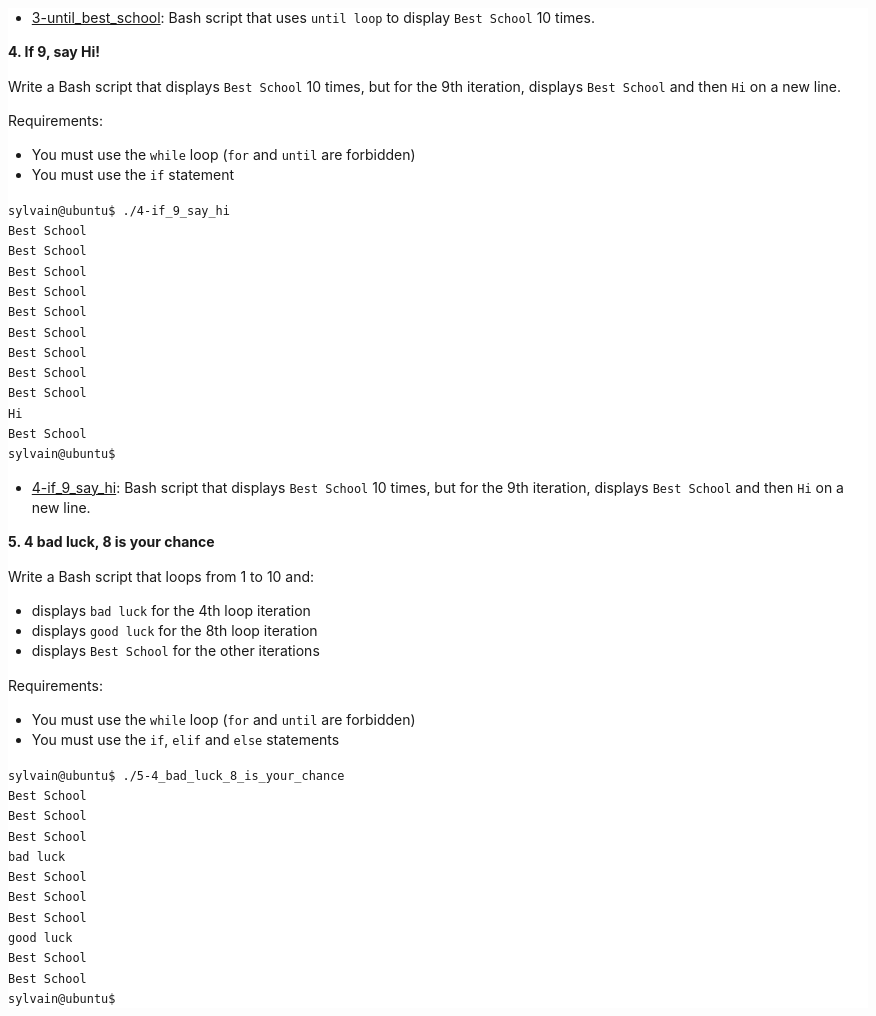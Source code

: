   * [3-until_best_school](./3-until_best_school): Bash script that uses `until loop` to display `Best School` 10 times.

**4. If 9, say Hi!**

Write a Bash script that displays `Best School` 10 times, but for the 9th iteration, displays `Best School` and then `Hi` on a new line.

Requirements:

  * You must use the `while` loop (`for` and `until` are forbidden)
  * You must use the `if` statement

```
sylvain@ubuntu$ ./4-if_9_say_hi
Best School
Best School
Best School
Best School
Best School
Best School
Best School
Best School
Best School
Hi
Best School
sylvain@ubuntu$ 
```

  * [4-if_9_say_hi](./4-if_9_say_hi): Bash script that displays `Best School` 10 times, but for the 9th iteration, displays `Best School` and 
then `Hi` on a new line.

**5. 4 bad luck, 8 is your chance**

Write a Bash script that loops from 1 to 10 and:

  * displays `bad luck` for the 4th loop iteration
  * displays `good luck` for the 8th loop iteration
  * displays `Best School` for the other iterations

Requirements:

  * You must use the `while` loop (`for` and `until` are forbidden)
  * You must use the `if`, `elif` and `else` statements

```
sylvain@ubuntu$ ./5-4_bad_luck_8_is_your_chance
Best School
Best School
Best School
bad luck
Best School
Best School
Best School
good luck
Best School
Best School
sylvain@ubuntu$ 
```

